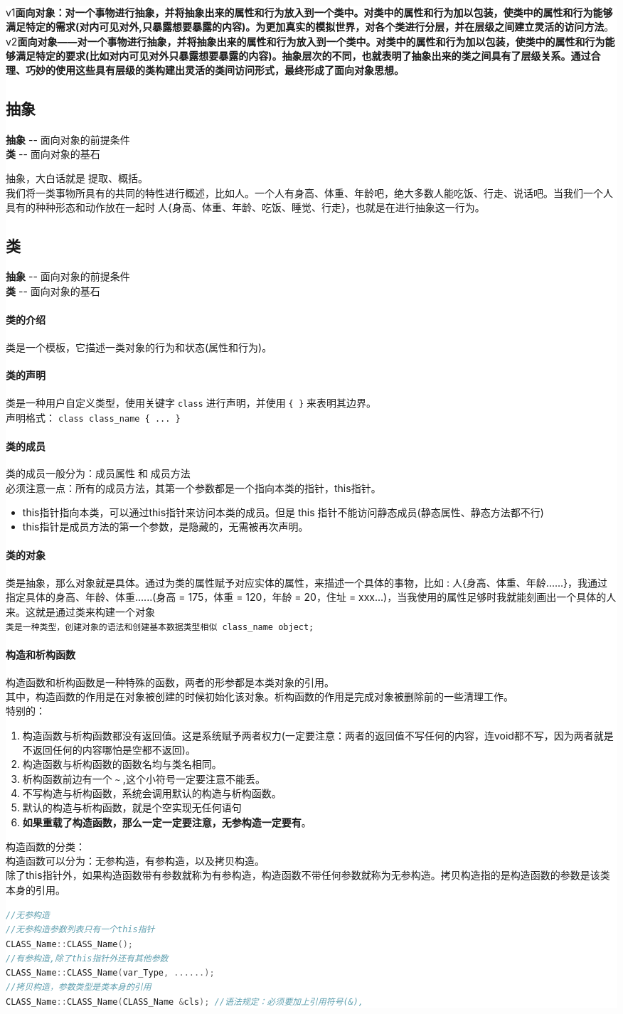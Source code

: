 v1**面向对象：对一个事物进行抽象，并将抽象出来的属性和行为放入到一个类中。对类中的属性和行为加以包装，使类中的属性和行为能够满足特定的需求(对内可见对外,只暴露想要暴露的内容)。为更加真实的模拟世界，对各个类进行分层，并在层级之间建立灵活的访问方法**。                
v2**面向对象——对一个事物进行抽象，并将抽象出来的属性和行为放入到一个类中。对类中的属性和行为加以包装，使类中的属性和行为能够满足特定的要求(比如对内可见对外只暴露想要暴露的内容)。抽象层次的不同，也就表明了抽象出来的类之间具有了层级关系。通过合理、巧妙的使用这些具有层级的类构建出灵活的类间访问形式，最终形成了面向对象思想。**

## 抽象
**抽象** -- 面向对象的前提条件                
**类**   -- 面向对象的基石            

抽象，大白话就是 提取、概括。                        
我们将一类事物所具有的共同的特性进行概述，比如人。一个人有身高、体重、年龄吧，绝大多数人能吃饭、行走、说话吧。当我们一个人具有的种种形态和动作放在一起时 人{身高、体重、年龄、吃饭、睡觉、行走}，也就是在进行抽象这一行为。                     


## 类
**抽象** -- 面向对象的前提条件                   
**类**   -- 面向对象的基石               

#### 类的介绍
类是一个模板，它描述一类对象的行为和状态(属性和行为)。                     

#### 类的声明          
类是一种用户自定义类型，使用关键字 `class` 进行声明，并使用 `{ }` 来表明其边界。                 
声明格式： `class class_name { ... }`               

#### 类的成员             
类的成员一般分为：成员属性 和 成员方法              
必须注意一点：所有的成员方法，其第一个参数都是一个指向本类的指针，this指针。                
- this指针指向本类，可以通过this指针来访问本类的成员。但是 this 指针不能访问静态成员(静态属性、静态方法都不行)            
- this指针是成员方法的第一个参数，是隐藏的，无需被再次声明。             


#### 类的对象
类是抽象，那么对象就是具体。通过为类的属性赋予对应实体的属性，来描述一个具体的事物，比如 : 人{身高、体重、年龄......}，我通过指定具体的身高、年龄、体重......(身高 = 175，体重 = 120，年龄 = 20，住址 = xxx...)，当我使用的属性足够时我就能刻画出一个具体的人来。这就是通过类来构建一个对象                        
`类是一种类型，创建对象的语法和创建基本数据类型相似 class_name object;`                           


#### 构造和析构函数
构造函数和析构函数是一种特殊的函数，两者的形参都是本类对象的引用。                         
其中，构造函数的作用是在对象被创建的时候初始化该对象。析构函数的作用是完成对象被删除前的一些清理工作。            
特别的：                   
1. 构造函数与析构函数都没有返回值。这是系统赋予两者权力(一定要注意：两者的返回值不写任何的内容，连void都不写，因为两者就是不返回任何的内容哪怕是空都不返回)。                     
2. 构造函数与析构函数的函数名均与类名相同。             
3. 析构函数前边有一个 `~`  ,这个小符号一定要注意不能丢。                 
4. 不写构造与析构函数，系统会调用默认的构造与析构函数。                   
5. 默认的构造与析构函数，就是个空实现无任何语句                    
6. **如果重载了构造函数，那么一定一定要注意，无参构造一定要有**。                 

构造函数的分类：                  
构造函数可以分为：无参构造，有参构造，以及拷贝构造。                      
除了this指针外，如果构造函数带有参数就称为有参构造，构造函数不带任何参数就称为无参构造。拷贝构造指的是构造函数的参数是该类本身的引用。                 
```c++
//无参构造
//无参构造参数列表只有一个this指针
CLASS_Name::CLASS_Name();
//有参构造,除了this指针外还有其他参数
CLASS_Name::CLASS_Name(var_Type, ......);
//拷贝构造，参数类型是类本身的引用
CLASS_Name::CLASS_Name(CLASS_Name &cls); //语法规定：必须要加上引用符号(&),
```
